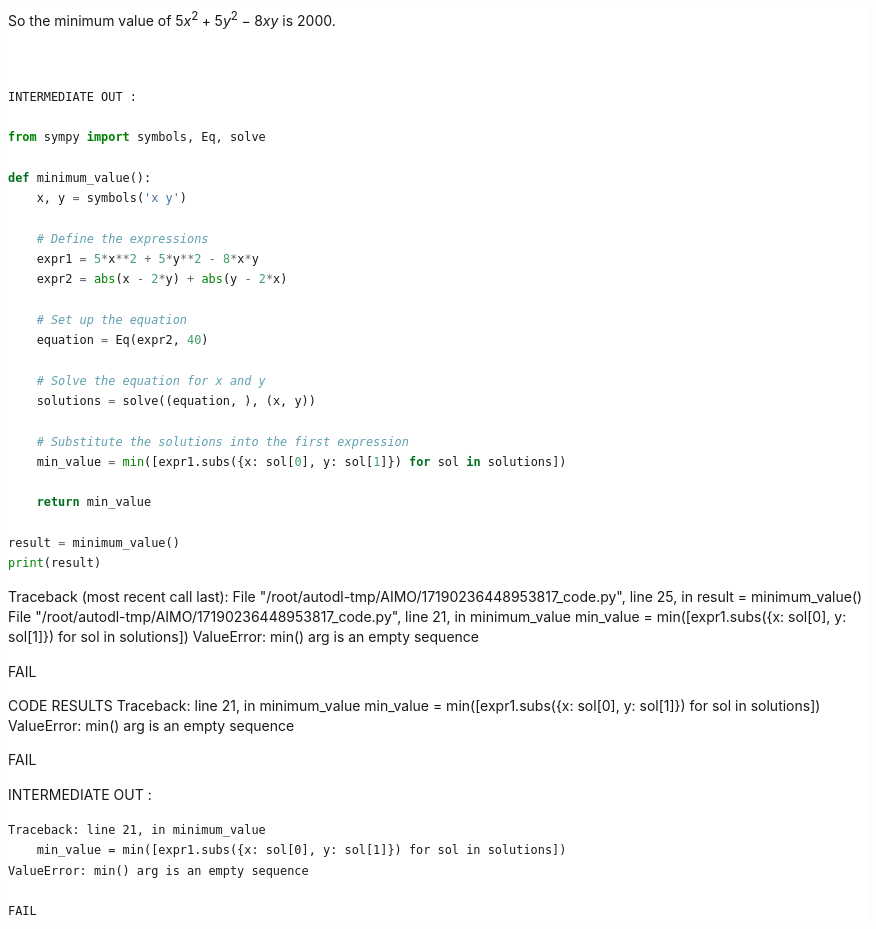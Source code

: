 So the minimum value of $5x^2+5y^2-8xy$ is $2000$.

```python


INTERMEDIATE OUT :

from sympy import symbols, Eq, solve

def minimum_value():
    x, y = symbols('x y')

    # Define the expressions
    expr1 = 5*x**2 + 5*y**2 - 8*x*y
    expr2 = abs(x - 2*y) + abs(y - 2*x)

    # Set up the equation
    equation = Eq(expr2, 40)

    # Solve the equation for x and y
    solutions = solve((equation, ), (x, y))

    # Substitute the solutions into the first expression
    min_value = min([expr1.subs({x: sol[0], y: sol[1]}) for sol in solutions])

    return min_value

result = minimum_value()
print(result)
```

Traceback (most recent call last):
  File "/root/autodl-tmp/AIMO/17190236448953817_code.py", line 25, in <module>
    result = minimum_value()
  File "/root/autodl-tmp/AIMO/17190236448953817_code.py", line 21, in minimum_value
    min_value = min([expr1.subs({x: sol[0], y: sol[1]}) for sol in solutions])
ValueError: min() arg is an empty sequence

FAIL

CODE RESULTS Traceback: line 21, in minimum_value
    min_value = min([expr1.subs({x: sol[0], y: sol[1]}) for sol in solutions])
ValueError: min() arg is an empty sequence

FAIL


INTERMEDIATE OUT :
```output
Traceback: line 21, in minimum_value
    min_value = min([expr1.subs({x: sol[0], y: sol[1]}) for sol in solutions])
ValueError: min() arg is an empty sequence

FAIL

```
